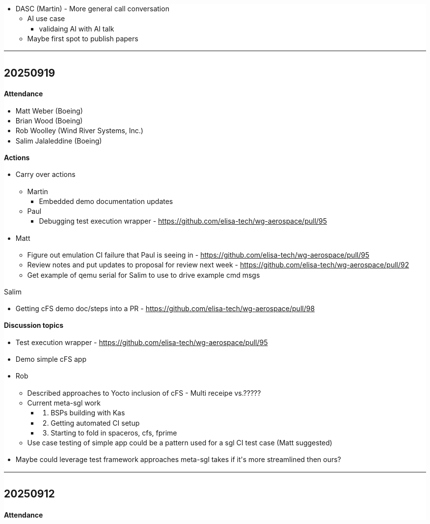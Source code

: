 - DASC (Martin) - More general call conversation
  - AI use case
    - validaing AI with AI talk
  - Maybe first spot to publish papers

---

## 20250919

**Attendance**

- Matt Weber (Boeing)
- Brian Wood  (Boeing)
- Rob Woolley (Wind River Systems, Inc.)
- Salim Jalaleddine (Boeing)

**Actions**

- Carry over actions
  - Martin
    - Embedded demo documentation updates
  - Paul
    - Debugging test execution wrapper - https://github.com/elisa-tech/wg-aerospace/pull/95

- Matt
  - Figure out emulation CI failure that Paul is seeing in - https://github.com/elisa-tech/wg-aerospace/pull/95
  - Review notes and put updates to proposal for review next week - https://github.com/elisa-tech/wg-aerospace/pull/92
  - Get example of qemu serial for Salim to use to drive example cmd msgs

Salim
- Getting cFS demo doc/steps into a PR - https://github.com/elisa-tech/wg-aerospace/pull/98

**Discussion topics**

- Test execution wrapper - https://github.com/elisa-tech/wg-aerospace/pull/95

- Demo simple cFS app

- Rob
  - Described approaches to Yocto inclusion of cFS - Multi receipe vs.?????
  - Current meta-sgl work
    - 1. BSPs building with Kas
    - 2. Getting automated CI setup
    - 3. Starting to fold in spaceros, cfs, fprime
  - Use case testing of simple app could be a pattern used for a sgl CI test case (Matt suggested)

- Maybe could leverage test framework approaches meta-sgl takes if it's more streamlined then ours?

---

## 20250912

**Attendance**
